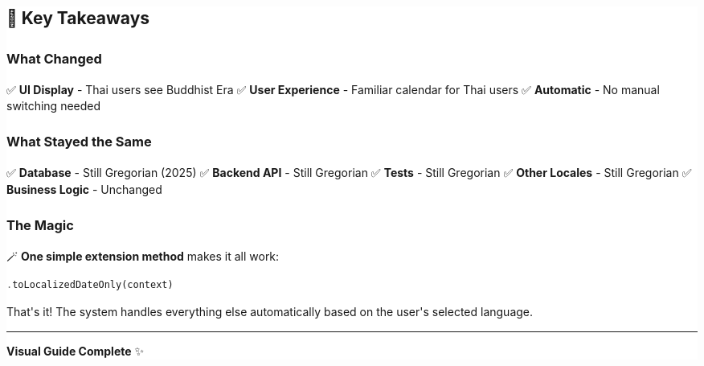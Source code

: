 
## 🎯 Key Takeaways

### What Changed
✅ **UI Display** - Thai users see Buddhist Era
✅ **User Experience** - Familiar calendar for Thai users
✅ **Automatic** - No manual switching needed

### What Stayed the Same
✅ **Database** - Still Gregorian (2025)
✅ **Backend API** - Still Gregorian
✅ **Tests** - Still Gregorian
✅ **Other Locales** - Still Gregorian
✅ **Business Logic** - Unchanged

### The Magic
🪄 **One simple extension method** makes it all work:
```dart
.toLocalizedDateOnly(context)
```

That's it! The system handles everything else automatically based on the user's selected language.

---

**Visual Guide Complete** ✨
